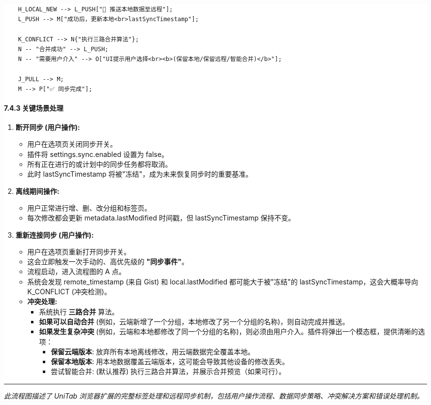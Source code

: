 ```mermaid
    H_LOCAL_NEW --> L_PUSH["🚀 推送本地数据至远程"];
    L_PUSH --> M["成功后，更新本地<br>lastSyncTimestamp"];

    K_CONFLICT --> N{"执行三路合并算法"};
    N -- "合并成功" --> L_PUSH;
    N -- "需要用户介入" --> O["UI提示用户选择<br><b>(保留本地/保留远程/智能合并)</b>"];

    J_PULL --> M;
    M --> P["✅ 同步完成"];
```

#### 7.4.3 关键场景处理

1. **断开同步 (用户操作):**
   * 用户在选项页关闭同步开关。
   * 插件将 settings.sync.enabled 设置为 false。
   * 所有正在进行的或计划中的同步任务都将取消。
   * 此时 lastSyncTimestamp 将被"冻结"，成为未来恢复同步时的重要基准。

2. **离线期间操作:**
   * 用户正常进行增、删、改分组和标签页。
   * 每次修改都会更新 metadata.lastModified 时间戳，但 lastSyncTimestamp 保持不变。

3. **重新连接同步 (用户操作):**
   * 用户在选项页重新打开同步开关。
   * 这会立即触发一次手动的、高优先级的 **"同步事件"**。
   * 流程启动，进入流程图的 A 点。
   * 系统会发现 remote_timestamp (来自 Gist) 和 local.lastModified 都可能大于被"冻结"的 lastSyncTimestamp，这会大概率导向 K_CONFLICT (冲突检测)。
   * **冲突处理:**
     * 系统执行 **三路合并** 算法。
     * **如果可以自动合并** (例如，云端新增了一个分组，本地修改了另一个分组的名称)，则自动完成并推送。
     * **如果发生复杂冲突** (例如，云端和本地都修改了同一个分组的名称)，则必须由用户介入。插件将弹出一个模态框，提供清晰的选项：
       * **保留云端版本**: 放弃所有本地离线修改，用云端数据完全覆盖本地。
       * **保留本地版本**: 用本地数据覆盖云端版本，这可能会导致其他设备的修改丢失。
       * 尝试智能合并: (默认推荐) 执行三路合并算法，并展示合并预览（如果可行）。

---

*此流程图描述了 UniTab 浏览器扩展的完整标签处理和远程同步机制，包括用户操作流程、数据同步策略、冲突解决方案和错误处理机制。*